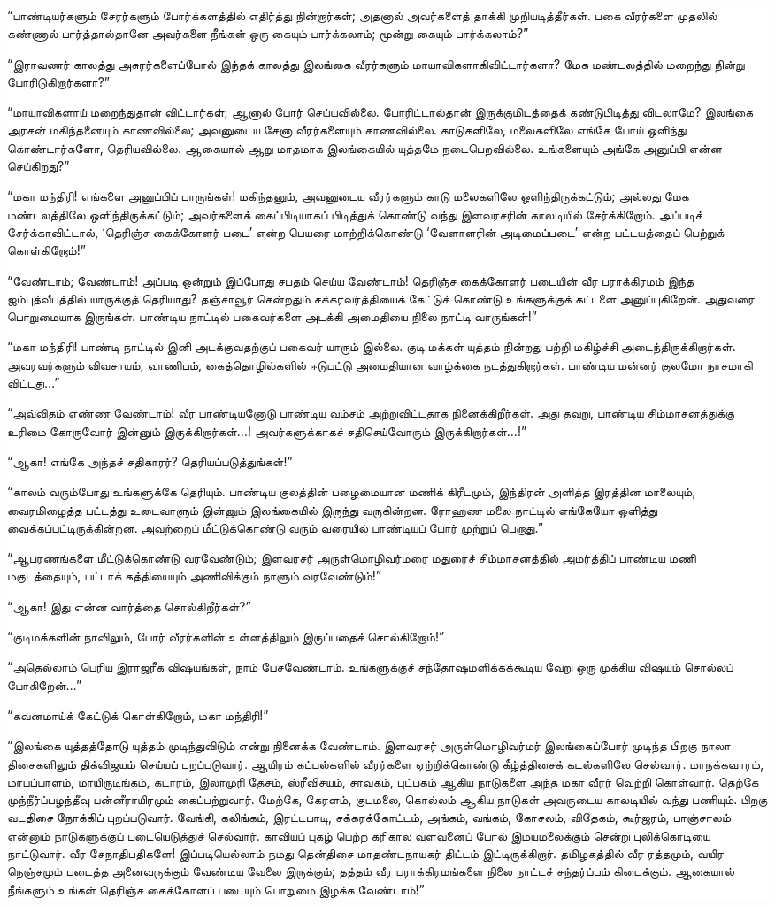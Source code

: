 &#8220;பாண்டியர்களும் சேரர்களும் போர்க்களத்தில் எதிர்த்து நின்றார்கள்; அதனால் அவர்களைத் தாக்கி முறியடித்தீர்கள். பகை வீரர்களை முதலில் கண்ணால் பார்த்தால்தானே அவர்களை நீங்கள் ஒரு கையும் பார்க்கலாம்; மூன்று கையும் பார்க்கலாம்?&#8221;

&#8220;இராவணர் காலத்து அசுரர்களைப்போல் இந்தக் காலத்து இலங்கை வீரர்களும் மாயாவிகளாகிவிட்டார்களா? மேக மண்டலத்தில் மறைந்து நின்று போரிடுகிறார்களா?&#8221;

&#8220;மாயாவிகளாய் மறைந்துதான் விட்டார்கள்; ஆனால் போர் செய்யவில்லை. போரிட்டால்தான் இருக்குமிடத்தைக் கண்டுபிடித்து விடலாமே? இலங்கை அரசன் மகிந்தனையும் காணவில்லை; அவனுடைய சேனா வீரர்களையும் காணவில்லை. காடுகளிலே, மலைகளிலே எங்கே போய் ஒளிந்து கொண்டார்களோ, தெரியவில்லை. ஆகையால் ஆறு மாதமாக இலங்கையில் யுத்தமே நடைபெறவில்லை. உங்களையும் அங்கே அனுப்பி என்ன செய்கிறது?&#8221;

&#8220;மகா மந்திரி! எங்களை அனுப்பிப் பாருங்கள்! மகிந்தனும், அவனுடைய வீரர்களும் காடு மலைகளிலே ஒளிந்திருக்கட்டும்; அல்லது மேக மண்டலத்திலே ஒளிந்திருக்கட்டும்; அவர்களைக் கைப்பிடியாகப் பிடித்துக் கொண்டு வந்து இளவரசரின் காலடியில் சேர்க்கிறோம். அப்படிச் சேர்க்காவிட்டால், &#8216;தெரிஞ்ச கைக்கோளர் படை&#8217; என்ற பெயரை மாற்றிக்கொண்டு &#8216;வேளாளரின் அடிமைப்படை&#8217; என்ற பட்டயத்தைப் பெற்றுக் கொள்கிறோம்!&#8221;

&#8220;வேண்டாம்; வேண்டாம்! அப்படி ஒன்றும் இப்போது சபதம் செய்ய வேண்டாம்! தெரிஞ்ச கைக்கோளர் படையின் வீர பராக்கிரமம் இந்த ஜம்புத்வீபத்தில் யாருக்குத் தெரியாது? தஞ்சாவூர் சென்றதும் சக்கரவர்த்தியைக் கேட்டுக் கொண்டு உங்களுக்குக் கட்டளை அனுப்புகிறேன். அதுவரை பொறுமையாக இருங்கள். பாண்டிய நாட்டில் பகைவர்களை அடக்கி அமைதியை நிலை நாட்டி வாருங்கள்!&#8221;

&#8220;மகா மந்திரி! பாண்டி நாட்டில் இனி அடக்குவதற்குப் பகைவர் யாரும் இல்லை. குடி மக்கள் யுத்தம் நின்றது பற்றி மகிழ்ச்சி அடைந்திருக்கிறார்கள். அவரவர்களும் விவசாயம், வாணிபம், கைத்தொழில்களில் ஈடுபட்டு அமைதியான வாழ்க்கை நடத்துகிறார்கள். பாண்டிய மன்னர் குலமோ நாசமாகி விட்டது&#8230;&#8221;

&#8220;அவ்விதம் எண்ண வேண்டாம்! வீர பாண்டியனோடு பாண்டிய வம்சம் அற்றுவிட்டதாக நினைக்கிறீர்கள். அது தவறு, பாண்டிய சிம்மாசனத்துக்கு உரிமை கோருவோர் இன்னும் இருக்கிறார்கள்&#8230;! அவர்களுக்காகச் சதிசெய்வோரும் இருக்கிறார்கள்&#8230;!&#8221;

&#8220;ஆகா! எங்கே அந்தச் சதிகாரர்? தெரியப்படுத்துங்கள்!&#8221;

&#8220;காலம் வரும்போது உங்களுக்கே தெரியும். பாண்டிய குலத்தின் பழைமையான மணிக் கிரீடமும், இந்திரன் அளித்த இரத்தின மாலையும், வைரமிழைத்த பட்டத்து உடைவாளும் இன்னும் இலங்கையில் இருந்து வருகின்றன. ரோஹண மலை நாட்டில் எங்கேயோ ஒளித்து வைக்கப்பட்டிருக்கின்றன. அவற்றைப் மீட்டுக்கொண்டு வரும் வரையில் பாண்டியப் போர் முற்றுப் பெறாது.&#8221;

&#8220;ஆபரணங்களை மீட்டுக்கொண்டு வரவேண்டும்; இளவரசர் அருள்மொழிவர்மரை மதுரைச் சிம்மாசனத்தில் அமர்த்திப் பாண்டிய மணி மகுடத்தையும், பட்டாக் கத்தியையும் அணிவிக்கும் நாளும் வரவேண்டும்!&#8221;

&#8220;ஆகா! இது என்ன வார்த்தை சொல்கிறீர்கள்?&#8221;

&#8220;குடிமக்களின் நாவிலும், போர் வீரர்களின் உள்ளத்திலும் இருப்பதைச் சொல்கிறோம்!&#8221;

&#8220;அதெல்லாம் பெரிய இராஜரீக விஷயங்கள், நாம் பேசவேண்டாம். உங்களுக்குச் சந்தோஷமளிக்கக்கூடிய வேறு ஒரு முக்கிய விஷயம் சொல்லப் போகிறேன்&#8230;&#8221;

&#8220;கவனமாய்க் கேட்டுக் கொள்கிறோம், மகா மந்திரி!&#8221;

&#8220;இலங்கை யுத்தத்தோடு யுத்தம் முடிந்துவிடும் என்று நினைக்க வேண்டாம். இளவரசர் அருள்மொழிவர்மர் இலங்கைப்போர் முடிந்த பிறகு நாலா திசைகளிலும் திக்விஜயம் செய்யப் புறப்படுவார். ஆயிரம் கப்பல்களில் வீரர்களை ஏற்றிக்கொண்டு கீழ்த்திசைக் கடல்களிலே செல்வார். மாநக்கவாரம், மாபப்பாளம், மாயிருடிங்கம், கடாரம், இலாமுரி தேசம், ஸ்ரீவிசயம், சாவகம், புட்பகம் ஆகிய நாடுகளை அந்த மகா வீரர் வெற்றி கொள்வார். தெற்கே முந்நீர்ப்பழந்தீவு பன்னீராயிரமும் கைப்பற்றுவார். மேற்கே, கேரளம், குடமலை, கொல்லம் ஆகிய நாடுகள் அவருடைய காலடியில் வந்து பணியும். பிறகு வடதிசை நோக்கிப் புறப்படுவார். வேங்கி, கலிங்கம், இரட்டபாடி, சக்கரக்கோட்டம், அங்கம், வங்கம், கோசலம், விதேகம், கூர்ஜரம், பாஞ்சாலம் என்னும் நாடுகளுக்குப் படையெடுத்துச் செல்வார். காவியப் புகழ் பெற்ற கரிகால வளவனைப் போல் இமயமலைக்கும் சென்று புலிக்கொடியை நாட்டுவார். வீர சேநாதிபதிகளே! இப்படியெல்லாம் நமது தென்திசை மாதண்டநாயகர் திட்டம் இட்டிருக்கிறார். தமிழகத்தில் வீர ரத்தமும், வயிர நெஞ்சமும் படைத்த அனைவருக்கும் வேண்டிய வேலை இருக்கும்; தத்தம் வீர பராக்கிரமங்களை நிலை நாட்டச் சந்தர்ப்பம் கிடைக்கும். ஆகையால் நீங்களும் உங்கள் தெரிஞ்ச கைக்கோளப் படையும் பொறுமை இழக்க வேண்டாம்!&#8221;
